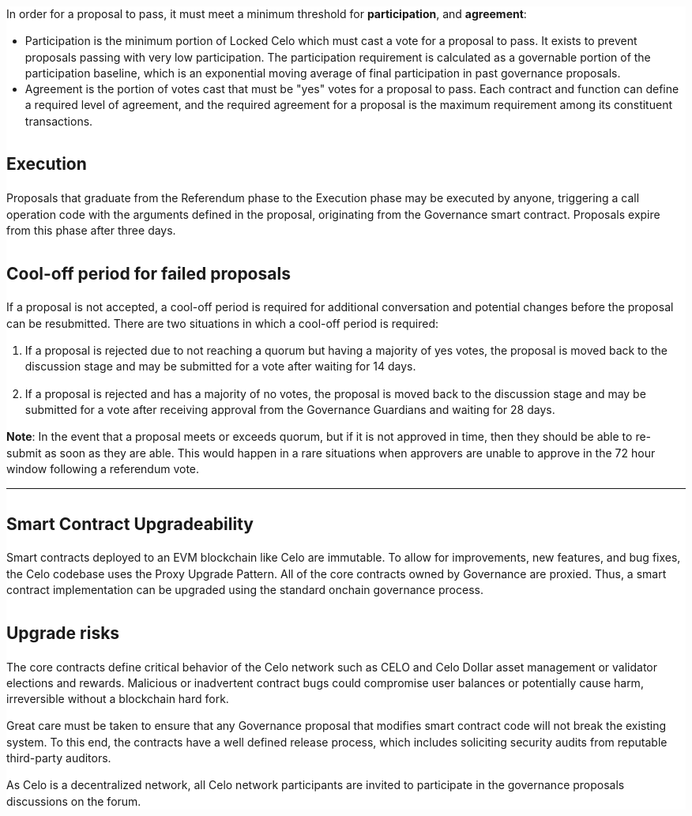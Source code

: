 In order for a proposal to pass, it must meet a minimum threshold for **participation**, and **agreement**:

- Participation is the minimum portion of Locked Celo which must cast a vote for a proposal to pass. It exists to prevent proposals passing with very low participation. The participation requirement is calculated as a governable portion of the participation baseline, which is an exponential moving average of final participation in past governance proposals.
- Agreement is the portion of votes cast that must be "yes" votes for a proposal to pass. Each contract and function can define a required level of agreement, and the required agreement for a proposal is the maximum requirement among its constituent transactions.

## Execution
Proposals that graduate from the Referendum phase to the Execution phase may be executed by anyone, triggering a call operation code with the arguments defined in the proposal, originating from the Governance smart contract. Proposals expire from this phase after three days.

## Cool-off period for failed proposals

If a proposal is not accepted, a cool-off period is required for additional conversation and potential changes before the proposal can be resubmitted. There are two situations in which a cool-off period is required:

1. If a proposal is rejected due to not reaching a quorum but having a majority of yes votes, the proposal is moved back to the discussion stage and may be submitted for a vote after waiting for 14 days.

2. If a proposal is rejected and has a majority of no votes, the proposal is moved back to the discussion stage and may be submitted for a vote after receiving approval from the Governance Guardians and waiting for 28 days.

**Note**: In the event that a proposal meets or exceeds quorum, but if it is not approved in time, then they should be able to re-submit as soon as they are able. This would happen in a rare situations when approvers are unable to approve in the 72 hour window following a referendum vote.

---

## Smart Contract Upgradeability
​Smart contracts deployed to an EVM blockchain like Celo are immutable. To allow for improvements, new features, and bug fixes, the Celo codebase uses the Proxy Upgrade Pattern. All of the core contracts owned by Governance are proxied. Thus, a smart contract implementation can be upgraded using the standard onchain governance process.​

## Upgrade risks
​The core contracts define critical behavior of the Celo network such as CELO and Celo Dollar asset management or validator elections and rewards. Malicious or inadvertent contract bugs could compromise user balances or potentially cause harm, irreversible without a blockchain hard fork.

Great care must be taken to ensure that any Governance proposal that modifies smart contract code will not break the existing system. To this end, the contracts have a well defined release process, which includes soliciting security audits from reputable third-party auditors.

As Celo is a decentralized network, all Celo network participants are invited to participate in the governance proposals discussions on the forum.
